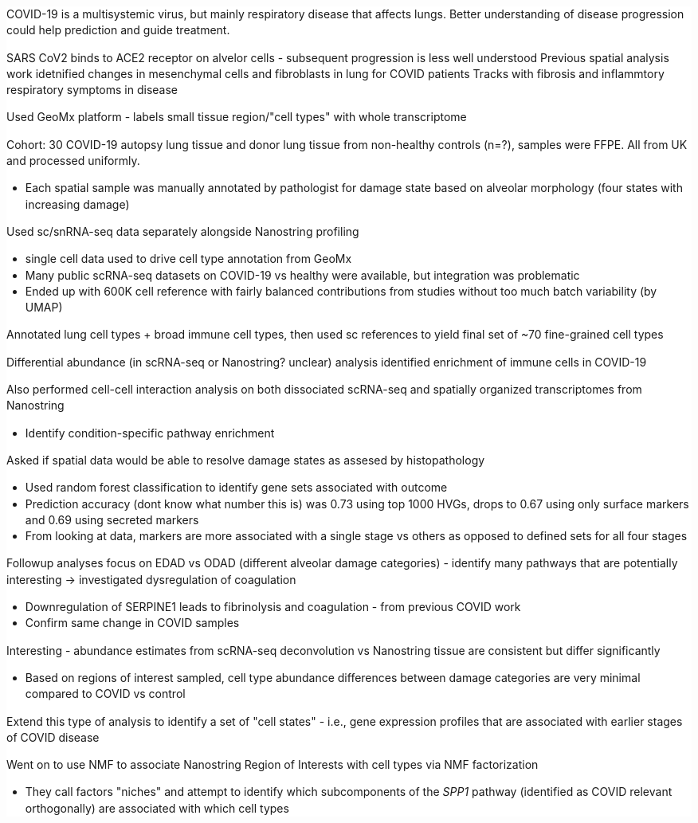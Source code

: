 COVID-19 is a multisystemic virus, but mainly respiratory disease that affects lungs.
Better understanding of disease progression could help prediction and guide treatment.

SARS CoV2 binds to ACE2 receptor on alvelor cells - subsequent progression is less well understood
Previous spatial analysis work idetnified changes in mesenchymal cells and fibroblasts in lung for COVID patients
  Tracks with fibrosis and inflammtory respiratory symptoms in disease

Used GeoMx platform - labels small tissue region/"cell types" with whole transcriptome

Cohort: 30 COVID-19 autopsy lung tissue and donor lung tissue from non-healthy controls (n=?), samples were FFPE. All from UK and processed uniformly.
  - Each spatial sample was manually annotated by pathologist for damage state based on alveolar morphology (four states with increasing damage)

Used sc/snRNA-seq data separately alongside Nanostring profiling
  - single cell data used to drive cell type annotation from GeoMx
  - Many public scRNA-seq datasets on COVID-19 vs healthy were available, but integration was problematic
  - Ended up with 600K cell reference with fairly balanced contributions from studies without too much batch variability (by UMAP)

Annotated lung cell types + broad immune cell types, then used sc references to yield final set of ~70 fine-grained cell types

Differential abundance (in scRNA-seq or Nanostring? unclear) analysis identified enrichment of immune cells in COVID-19

Also performed cell-cell interaction analysis on both dissociated scRNA-seq and spatially organized transcriptomes from Nanostring
  - Identify condition-specific pathway enrichment

Asked if spatial data would be able to resolve damage states as assesed by histopathology
  - Used random forest classification to identify gene sets associated with outcome
  - Prediction accuracy (dont know what number this is) was 0.73 using top 1000 HVGs, drops to 0.67 using only surface markers and 0.69 using secreted markers
  - From looking at data, markers are more associated with a single stage vs others as opposed to defined sets for all four stages

Followup analyses focus on EDAD vs ODAD (different alveolar damage categories) - identify many pathways that are potentially interesting -> investigated dysregulation of coagulation
  - Downregulation of SERPINE1 leads to fibrinolysis and coagulation - from previous COVID work
  - Confirm same change in COVID samples  

Interesting - abundance estimates from scRNA-seq deconvolution vs Nanostring tissue are consistent but differ significantly
  - Based on regions of interest sampled, cell type abundance differences between damage categories are very minimal compared to COVID vs control

Extend this type of analysis to identify a set of "cell states" - i.e., gene expression profiles that are associated with earlier stages of COVID disease

Went on to use NMF to associate Nanostring Region of Interests with cell types via NMF factorization
  - They call factors "niches" and attempt to identify which subcomponents of the _SPP1_ pathway (identified as COVID relevant orthogonally) are associated with which cell types

